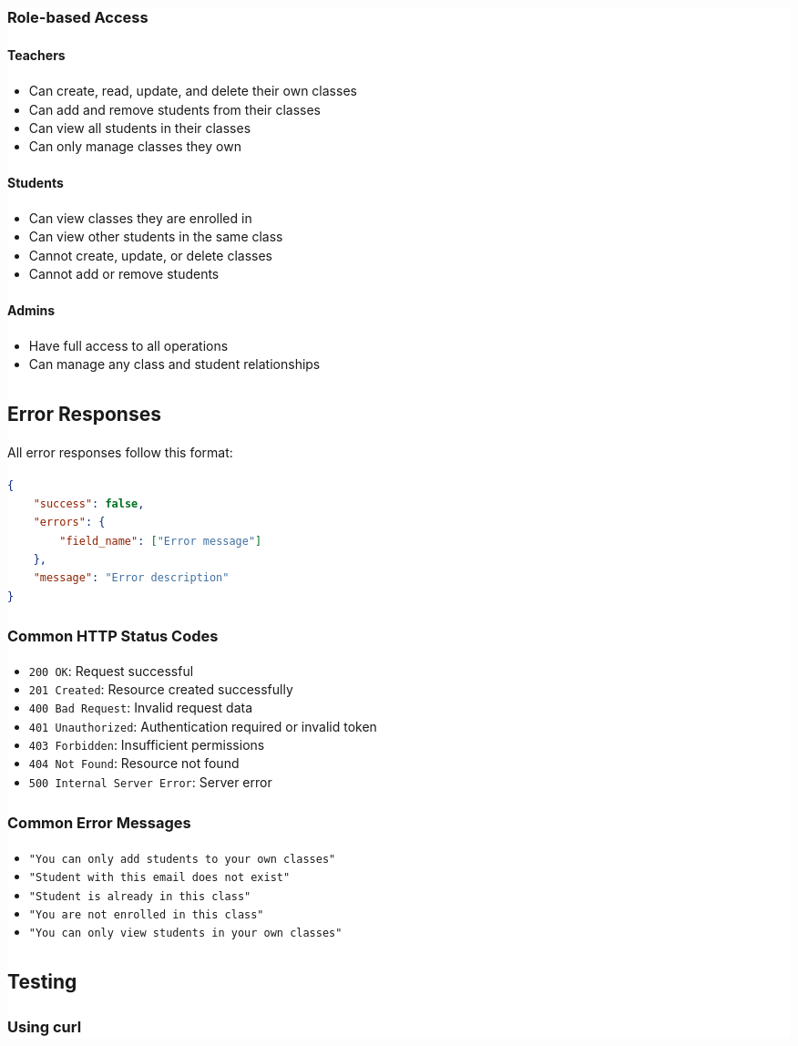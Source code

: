 ### Role-based Access

#### Teachers
- Can create, read, update, and delete their own classes
- Can add and remove students from their classes
- Can view all students in their classes
- Can only manage classes they own

#### Students
- Can view classes they are enrolled in
- Can view other students in the same class
- Cannot create, update, or delete classes
- Cannot add or remove students

#### Admins
- Have full access to all operations
- Can manage any class and student relationships

## Error Responses

All error responses follow this format:
```json
{
    "success": false,
    "errors": {
        "field_name": ["Error message"]
    },
    "message": "Error description"
}
```

### Common HTTP Status Codes
- `200 OK`: Request successful
- `201 Created`: Resource created successfully
- `400 Bad Request`: Invalid request data
- `401 Unauthorized`: Authentication required or invalid token
- `403 Forbidden`: Insufficient permissions
- `404 Not Found`: Resource not found
- `500 Internal Server Error`: Server error

### Common Error Messages
- `"You can only add students to your own classes"`
- `"Student with this email does not exist"`
- `"Student is already in this class"`
- `"You are not enrolled in this class"`
- `"You can only view students in your own classes"`

## Testing

### Using curl
